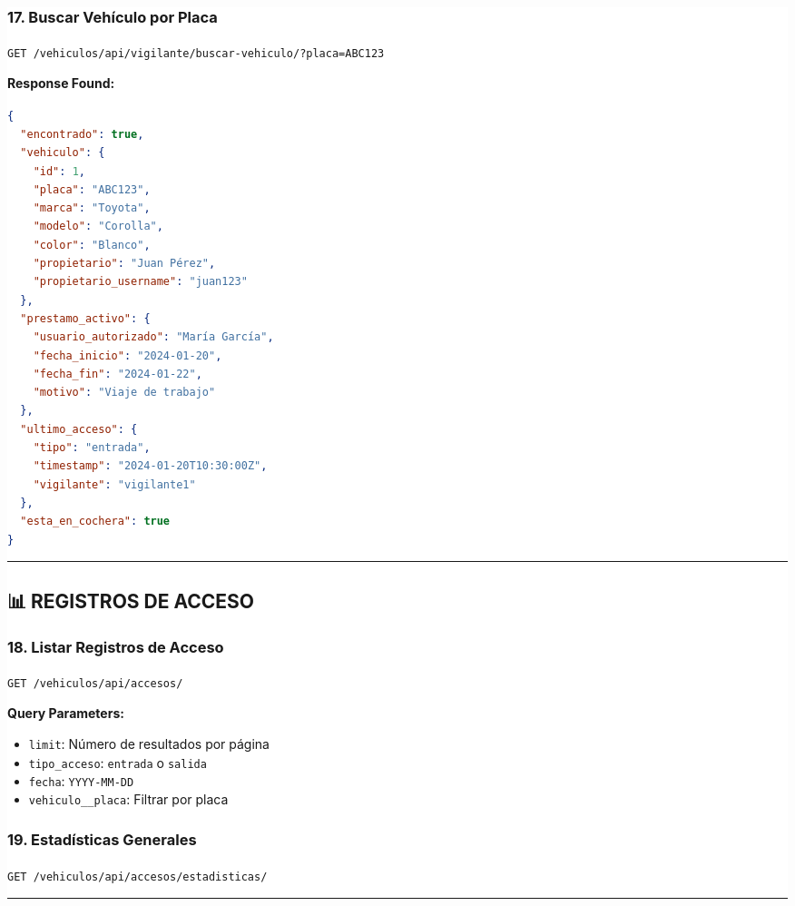 ### 17. Buscar Vehículo por Placa
```http
GET /vehiculos/api/vigilante/buscar-vehiculo/?placa=ABC123
```

**Response Found:**
```json
{
  "encontrado": true,
  "vehiculo": {
    "id": 1,
    "placa": "ABC123",
    "marca": "Toyota",
    "modelo": "Corolla",
    "color": "Blanco",
    "propietario": "Juan Pérez",
    "propietario_username": "juan123"
  },
  "prestamo_activo": {
    "usuario_autorizado": "María García",
    "fecha_inicio": "2024-01-20",
    "fecha_fin": "2024-01-22",
    "motivo": "Viaje de trabajo"
  },
  "ultimo_acceso": {
    "tipo": "entrada",
    "timestamp": "2024-01-20T10:30:00Z",
    "vigilante": "vigilante1"
  },
  "esta_en_cochera": true
}
```

---

## 📊 REGISTROS DE ACCESO

### 18. Listar Registros de Acceso
```http
GET /vehiculos/api/accesos/
```

**Query Parameters:**
- `limit`: Número de resultados por página
- `tipo_acceso`: `entrada` o `salida`
- `fecha`: `YYYY-MM-DD`
- `vehiculo__placa`: Filtrar por placa

### 19. Estadísticas Generales
```http
GET /vehiculos/api/accesos/estadisticas/
```

---